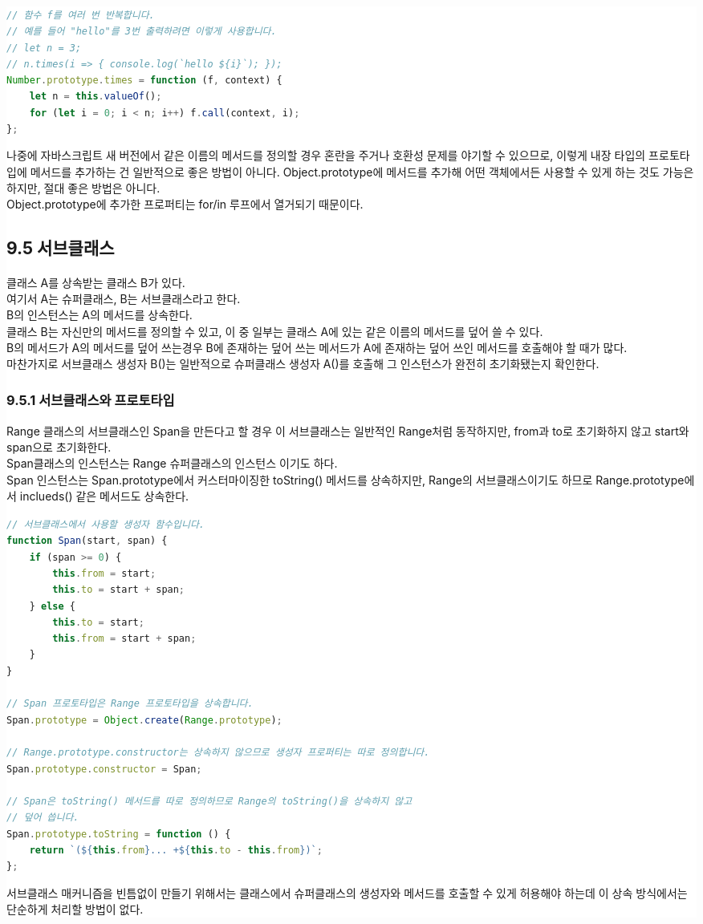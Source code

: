 ``` javascript
// 함수 f를 여러 번 반복합니다.
// 예를 들어 "hello"를 3번 출력하려면 이렇게 사용합니다.
// let n = 3;
// n.times(i => { console.log(`hello ${i}`); });
Number.prototype.times = function (f, context) {
    let n = this.valueOf();
    for (let i = 0; i < n; i++) f.call(context, i);
};
```

나중에 자바스크립트 새 버전에서 같은 이름의 메서드를 정의할 경우 혼란을 주거나 호환성 문제를 야기할 수 있으므로, 이렇게 내장 타입의 프로토타입에 메서드를 추가하는 건 일반적으로 좋은 방법이 아니다.
Object.prototype에 메서드를 추가해 어떤 객체에서든 사용할 수 있게 하는 것도 가능은 하지만, 절대 좋은 방법은 아니다.  
Object.prototype에 추가한 프로퍼티는 for/in 루프에서 열거되기 때문이다.

## 9.5 서브클래스
클래스 A를 상속받는 클래스 B가 있다.  
여기서 A는 슈퍼클래스, B는 서브클래스라고 한다.  
B의 인스턴스는 A의 메서드를 상속한다.  
클래스 B는 자신만의 메서드를 정의할 수 있고, 이 중 일부는 클래스 A에 있는 같은 이름의 메서드를 덮어 쓸 수 있다.  
B의 메서드가 A의 메서드를 덮어 쓰는경우 B에 존재하는 덮어 쓰는 메서드가 A에 존재하는 덮어 쓰인 메서드를 호출해야 할 때가 많다.  
마찬가지로 서브클래스 생성자 B()는 일반적으로 슈퍼클래스 생성자 A()를 호출해 그 인스턴스가 완전히 초기화됐는지 확인한다.  

### 9.5.1 서브클래스와 프로토타입
Range 클래스의 서브클래스인 Span을 만든다고 할 경우
이 서브클래스는 일반적인 Range처럼 동작하지만, from과 to로 초기화하지 않고 start와 span으로 초기화한다.  
Span클래스의 인스턴스는 Range 슈퍼클래스의 인스턴스 이기도 하다.  
Span 인스턴스는 Span.prototype에서 커스터마이징한 toString() 메서드를 상속하지만, Range의 서브클래스이기도 하므로 Range.prototype에서 inclueds() 같은 메서드도 상속한다.

``` javascript
// 서브클래스에서 사용할 생성자 함수입니다.
function Span(start, span) {
    if (span >= 0) {
        this.from = start;
        this.to = start + span;
    } else {
        this.to = start;
        this.from = start + span;
    }
}

// Span 프로토타입은 Range 프로토타입을 상속합니다.
Span.prototype = Object.create(Range.prototype);

// Range.prototype.constructor는 상속하지 않으므로 생성자 프로퍼티는 따로 정의합니다.
Span.prototype.constructor = Span;

// Span은 toString() 메서드를 따로 정의하므로 Range의 toString()을 상속하지 않고
// 덮어 씁니다.
Span.prototype.toString = function () {
    return `(${this.from}... +${this.to - this.from})`;
};
```
서브클래스 매커니즘을 빈틈없이 만들기 위해서는 클래스에서 슈퍼클래스의 생성자와 메서드를 호출할 수 있게 허용해야 하는데 이 상속 방식에서는 단순하게 처리할 방법이 없다.
